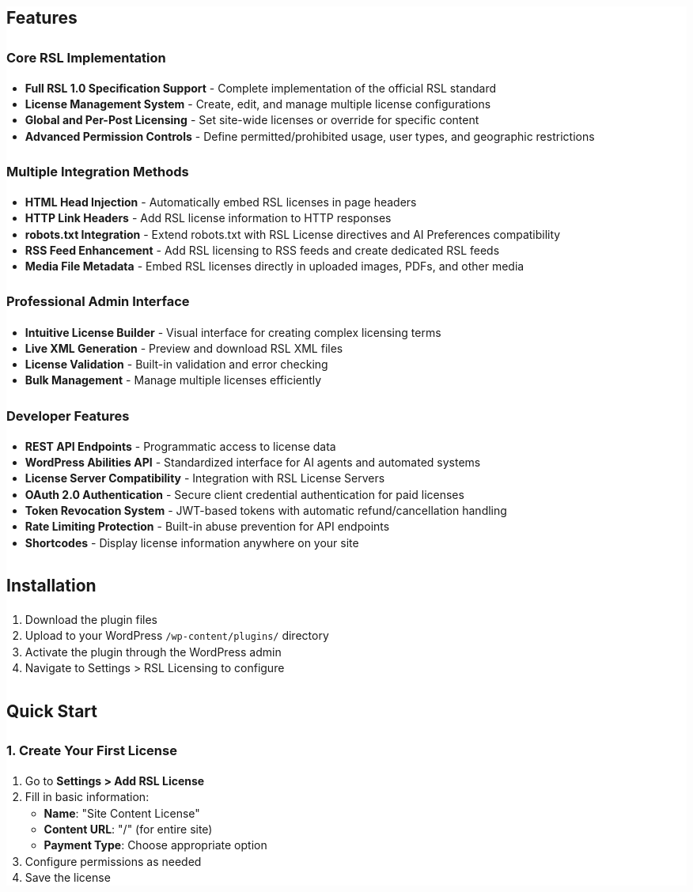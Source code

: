 ## Features

### Core RSL Implementation
- **Full RSL 1.0 Specification Support** - Complete implementation of the official RSL standard
- **License Management System** - Create, edit, and manage multiple license configurations
- **Global and Per-Post Licensing** - Set site-wide licenses or override for specific content
- **Advanced Permission Controls** - Define permitted/prohibited usage, user types, and geographic restrictions

### Multiple Integration Methods
- **HTML Head Injection** - Automatically embed RSL licenses in page headers
- **HTTP Link Headers** - Add RSL license information to HTTP responses
- **robots.txt Integration** - Extend robots.txt with RSL License directives and AI Preferences compatibility
- **RSS Feed Enhancement** - Add RSL licensing to RSS feeds and create dedicated RSL feeds
- **Media File Metadata** - Embed RSL licenses directly in uploaded images, PDFs, and other media

### Professional Admin Interface
- **Intuitive License Builder** - Visual interface for creating complex licensing terms
- **Live XML Generation** - Preview and download RSL XML files
- **License Validation** - Built-in validation and error checking
- **Bulk Management** - Manage multiple licenses efficiently

### Developer Features
- **REST API Endpoints** - Programmatic access to license data
- **WordPress Abilities API** - Standardized interface for AI agents and automated systems
- **License Server Compatibility** - Integration with RSL License Servers
- **OAuth 2.0 Authentication** - Secure client credential authentication for paid licenses
- **Token Revocation System** - JWT-based tokens with automatic refund/cancellation handling
- **Rate Limiting Protection** - Built-in abuse prevention for API endpoints
- **Shortcodes** - Display license information anywhere on your site

## Installation

1. Download the plugin files
2. Upload to your WordPress `/wp-content/plugins/` directory
3. Activate the plugin through the WordPress admin
4. Navigate to Settings > RSL Licensing to configure

## Quick Start

### 1. Create Your First License

1. Go to **Settings > Add RSL License**
2. Fill in basic information:
   - **Name**: "Site Content License"
   - **Content URL**: "/" (for entire site)
   - **Payment Type**: Choose appropriate option
3. Configure permissions as needed
4. Save the license
